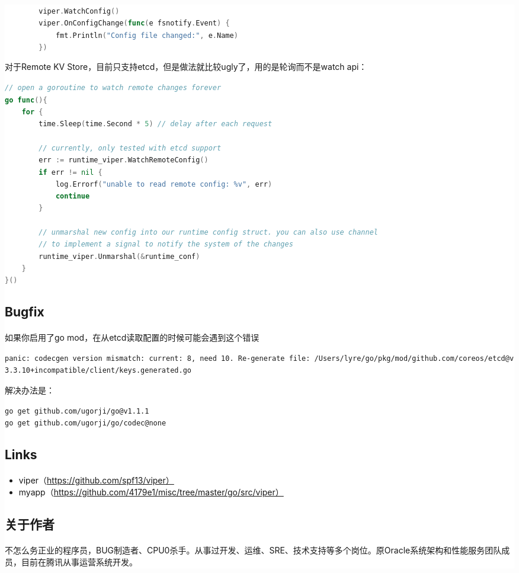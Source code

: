 ```go
        viper.WatchConfig()
        viper.OnConfigChange(func(e fsnotify.Event) {
            fmt.Println("Config file changed:", e.Name)
        })
```

对于Remote KV Store，目前只支持etcd，但是做法就比较ugly了，用的是轮询而不是watch api：

```go
// open a goroutine to watch remote changes forever
go func(){
    for {
        time.Sleep(time.Second * 5) // delay after each request

        // currently, only tested with etcd support
        err := runtime_viper.WatchRemoteConfig()
        if err != nil {
            log.Errorf("unable to read remote config: %v", err)
            continue
        }

        // unmarshal new config into our runtime config struct. you can also use channel
        // to implement a signal to notify the system of the changes
        runtime_viper.Unmarshal(&runtime_conf)
    }
}()
```

## Bugfix

如果你启用了go mod，在从etcd读取配置的时候可能会遇到这个错误

```raw
panic: codecgen version mismatch: current: 8, need 10. Re-generate file: /Users/lyre/go/pkg/mod/github.com/coreos/etcd@v3.3.10+incompatible/client/keys.generated.go
```

解决办法是：

```bash
go get github.com/ugorji/go@v1.1.1
go get github.com/ugorji/go/codec@none
```

## Links

- viper（https://github.com/spf13/viper）
- myapp（https://github.com/4179e1/misc/tree/master/go/src/viper）

## 关于作者

不怎么务正业的程序员，BUG制造者、CPU0杀手。从事过开发、运维、SRE、技术支持等多个岗位。原Oracle系统架构和性能服务团队成员，目前在腾讯从事运营系统开发。
